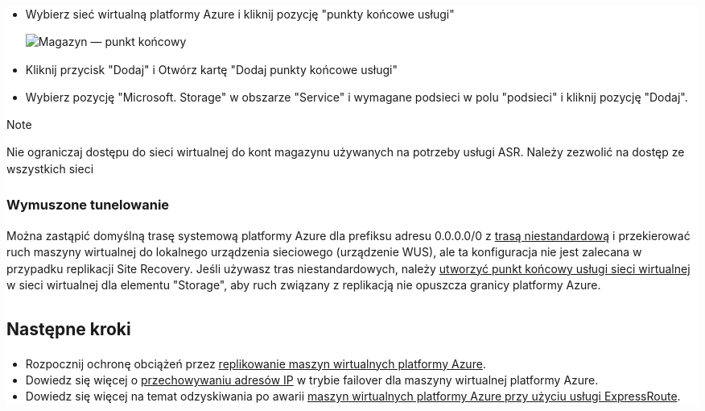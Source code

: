 - Wybierz sieć wirtualną platformy Azure i kliknij pozycję "punkty końcowe usługi"

    ![Magazyn — punkt końcowy](./media/azure-to-azure-about-networking/storage-service-endpoint.png)

- Kliknij przycisk "Dodaj" i Otwórz kartę "Dodaj punkty końcowe usługi"
- Wybierz pozycję "Microsoft. Storage" w obszarze "Service" i wymagane podsieci w polu "podsieci" i kliknij pozycję "Dodaj".

>[!NOTE]
>Nie ograniczaj dostępu do sieci wirtualnej do kont magazynu używanych na potrzeby usługi ASR. Należy zezwolić na dostęp ze wszystkich sieci

### <a name="forced-tunneling"></a>Wymuszone tunelowanie

Można zastąpić domyślną trasę systemową platformy Azure dla prefiksu adresu 0.0.0.0/0 z [trasą niestandardową](../virtual-network/virtual-networks-udr-overview.md#custom-routes) i przekierować ruch maszyny wirtualnej do lokalnego urządzenia sieciowego (urządzenie WUS), ale ta konfiguracja nie jest zalecana w przypadku replikacji Site Recovery. Jeśli używasz tras niestandardowych, należy [utworzyć punkt końcowy usługi sieci wirtualnej](azure-to-azure-about-networking.md#create-network-service-endpoint-for-storage) w sieci wirtualnej dla elementu "Storage", aby ruch związany z replikacją nie opuszcza granicy platformy Azure.

## <a name="next-steps"></a>Następne kroki
- Rozpocznij ochronę obciążeń przez [replikowanie maszyn wirtualnych platformy Azure](site-recovery-azure-to-azure.md).
- Dowiedz się więcej o [przechowywaniu adresów IP](site-recovery-retain-ip-azure-vm-failover.md) w trybie failover dla maszyny wirtualnej platformy Azure.
- Dowiedz się więcej na temat odzyskiwania po awarii [maszyn wirtualnych platformy Azure przy użyciu usługi ExpressRoute](azure-vm-disaster-recovery-with-expressroute.md).
